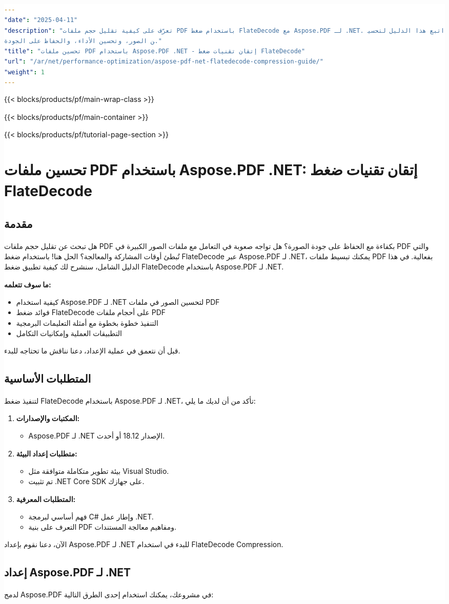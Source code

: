 ```yaml
---
"date": "2025-04-11"
"description": "تعرّف على كيفية تقليل حجم ملفات PDF باستخدام ضغط FlateDecode مع Aspose.PDF لـ .NET. اتبع هذا الدليل لتحسين الصور، وتحسين الأداء، والحفاظ على الجودة."
"title": "تحسين ملفات PDF باستخدام Aspose.PDF .NET - إتقان تقنيات ضغط FlateDecode"
"url": "/ar/net/performance-optimization/aspose-pdf-net-flatedecode-compression-guide/"
"weight": 1
---
```


{{< blocks/products/pf/main-wrap-class >}}

{{< blocks/products/pf/main-container >}}

{{< blocks/products/pf/tutorial-page-section >}}


# تحسين ملفات PDF باستخدام Aspose.PDF .NET: إتقان تقنيات ضغط FlateDecode

## مقدمة

هل تبحث عن تقليل حجم ملفات PDF بكفاءة مع الحفاظ على جودة الصورة؟ هل تواجه صعوبة في التعامل مع ملفات الصور الكبيرة في PDF والتي تُبطئ أوقات المشاركة والمعالجة؟ الحل هنا! باستخدام ضغط FlateDecode عبر Aspose.PDF لـ .NET، يمكنك تبسيط ملفات PDF بفعالية. في هذا الدليل الشامل، سنشرح لك كيفية تطبيق ضغط FlateDecode باستخدام Aspose.PDF لـ .NET.

**ما سوف تتعلمه:**
- كيفية استخدام Aspose.PDF لـ .NET لتحسين الصور في ملفات PDF
- فوائد ضغط FlateDecode على أحجام ملفات PDF
- التنفيذ خطوة بخطوة مع أمثلة التعليمات البرمجية
- التطبيقات العملية وإمكانيات التكامل

قبل أن نتعمق في عملية الإعداد، دعنا نناقش ما تحتاجه للبدء.

## المتطلبات الأساسية
لتنفيذ ضغط FlateDecode باستخدام Aspose.PDF لـ .NET، تأكد من أن لديك ما يلي:

1. **المكتبات والإصدارات:**
   - Aspose.PDF لـ .NET الإصدار 18.12 أو أحدث.

2. **متطلبات إعداد البيئة:**
   - بيئة تطوير متكاملة متوافقة مثل Visual Studio.
   - تم تثبيت .NET Core SDK على جهازك.

3. **المتطلبات المعرفية:**
   - فهم أساسي لبرمجة C# وإطار عمل .NET.
   - التعرف على بنية PDF ومفاهيم معالجة المستندات.

الآن، دعنا نقوم بإعداد Aspose.PDF لـ .NET للبدء في استخدام FlateDecode Compression.

## إعداد Aspose.PDF لـ .NET
لدمج Aspose.PDF في مشروعك، يمكنك استخدام إحدى الطرق التالية:
